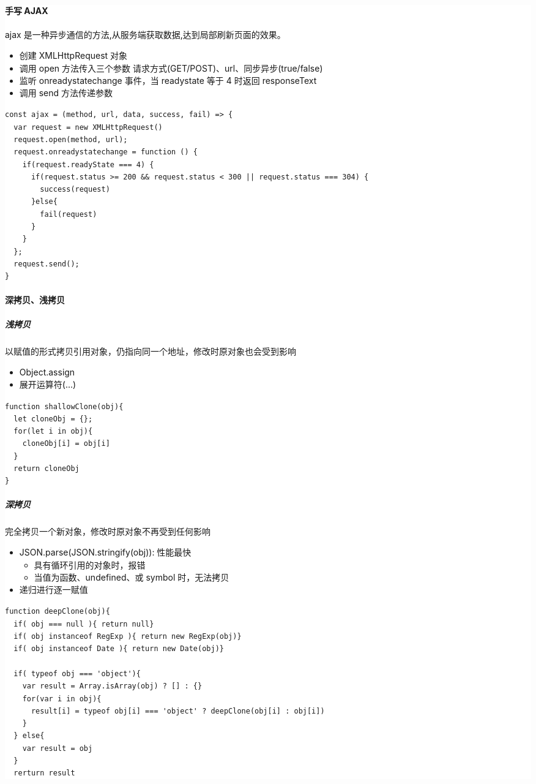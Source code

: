#### 手写 AJAX

ajax 是一种异步通信的方法,从服务端获取数据,达到局部刷新页面的效果。

- 创建 XMLHttpRequest 对象
- 调用 open 方法传入三个参数 请求方式(GET/POST)、url、同步异步(true/false)
- 监听 onreadystatechange 事件，当 readystate 等于 4 时返回 responseText
- 调用 send 方法传递参数

```
const ajax = (method, url, data, success, fail) => {
  var request = new XMLHttpRequest()
  request.open(method, url);
  request.onreadystatechange = function () {
    if(request.readyState === 4) {
      if(request.status >= 200 && request.status < 300 || request.status === 304) {
        success(request)
      }else{
        fail(request)
      }
    }
  };
  request.send();
}
```

#### 深拷贝、浅拷贝

##### 浅拷贝

以赋值的形式拷贝引用对象，仍指向同一个地址，修改时原对象也会受到影响

- Object.assign
- 展开运算符(...)

```
function shallowClone(obj){
  let cloneObj = {};
  for(let i in obj){
    cloneObj[i] = obj[i]
  }
  return cloneObj
}
```

##### 深拷贝

完全拷贝一个新对象，修改时原对象不再受到任何影响

- JSON.parse(JSON.stringify(obj)): 性能最快
  - 具有循环引用的对象时，报错
  - 当值为函数、undefined、或 symbol 时，无法拷贝
- 递归进行逐一赋值

```
function deepClone(obj){
  if( obj === null ){ return null}
  if( obj instanceof RegExp ){ return new RegExp(obj)}
  if( obj instanceof Date ){ return new Date(obj)}

  if( typeof obj === 'object'){
    var result = Array.isArray(obj) ? [] : {}
    for(var i in obj){
      result[i] = typeof obj[i] === 'object' ? deepClone(obj[i] : obj[i])
    }
  } else{
    var result = obj
  }
  rerturn result
```